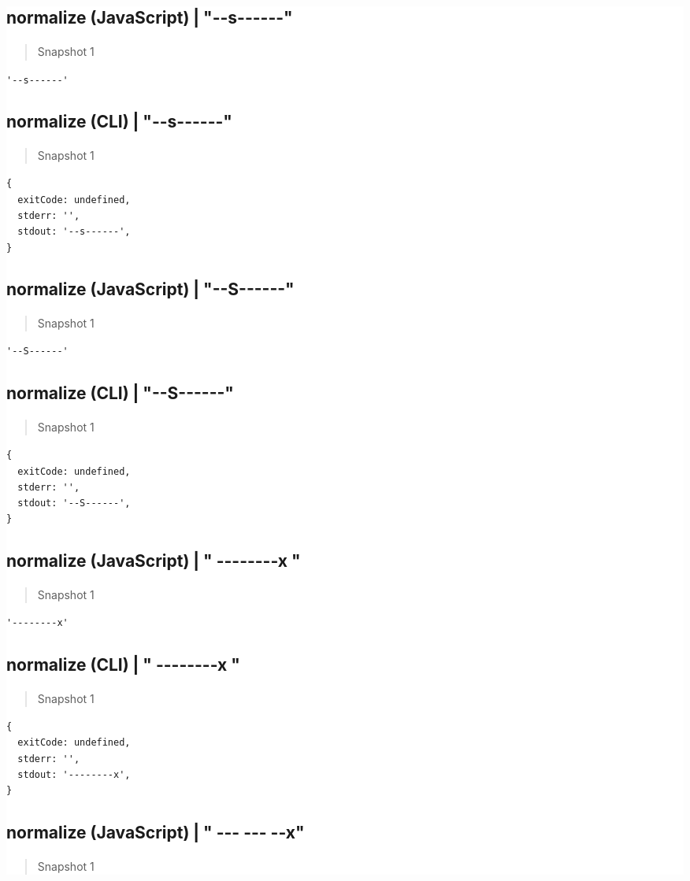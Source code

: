 ## normalize (JavaScript) | "--s------"

> Snapshot 1

    '--s------'

## normalize (CLI) | "--s------"

> Snapshot 1

    {
      exitCode: undefined,
      stderr: '',
      stdout: '--s------',
    }

## normalize (JavaScript) | "--S------"

> Snapshot 1

    '--S------'

## normalize (CLI) | "--S------"

> Snapshot 1

    {
      exitCode: undefined,
      stderr: '',
      stdout: '--S------',
    }

## normalize (JavaScript) | " --------x "

> Snapshot 1

    '--------x'

## normalize (CLI) | " --------x "

> Snapshot 1

    {
      exitCode: undefined,
      stderr: '',
      stdout: '--------x',
    }

## normalize (JavaScript) | " --- --- --x"

> Snapshot 1
